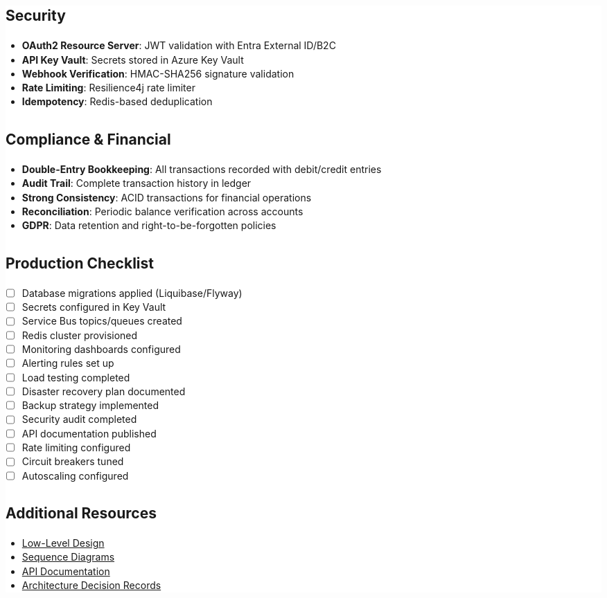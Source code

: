 ## Security

- **OAuth2 Resource Server**: JWT validation with Entra External ID/B2C
- **API Key Vault**: Secrets stored in Azure Key Vault
- **Webhook Verification**: HMAC-SHA256 signature validation
- **Rate Limiting**: Resilience4j rate limiter
- **Idempotency**: Redis-based deduplication

## Compliance & Financial

- **Double-Entry Bookkeeping**: All transactions recorded with debit/credit entries
- **Audit Trail**: Complete transaction history in ledger
- **Strong Consistency**: ACID transactions for financial operations
- **Reconciliation**: Periodic balance verification across accounts
- **GDPR**: Data retention and right-to-be-forgotten policies

## Production Checklist

- [ ] Database migrations applied (Liquibase/Flyway)
- [ ] Secrets configured in Key Vault
- [ ] Service Bus topics/queues created
- [ ] Redis cluster provisioned
- [ ] Monitoring dashboards configured
- [ ] Alerting rules set up
- [ ] Load testing completed
- [ ] Disaster recovery plan documented
- [ ] Backup strategy implemented
- [ ] Security audit completed
- [ ] API documentation published
- [ ] Rate limiting configured
- [ ] Circuit breakers tuned
- [ ] Autoscaling configured

## Additional Resources

- [Low-Level Design](./docs/lld.md)
- [Sequence Diagrams](./docs/sequences/)
- [API Documentation](http://localhost:8080/swagger-ui.html)
- [Architecture Decision Records](./docs/adr/)

